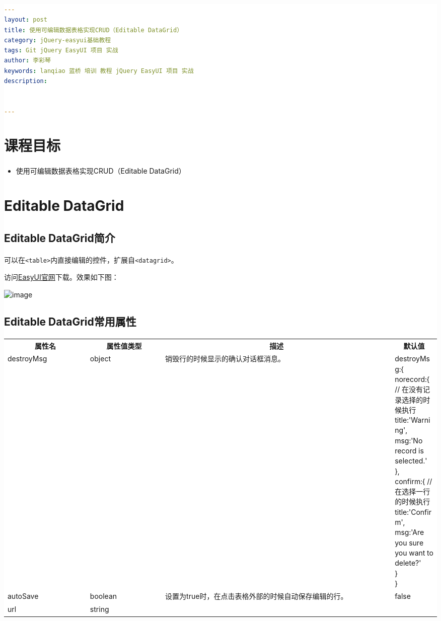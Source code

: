 ```yaml
---
layout: post  
title: 使用可编辑数据表格实现CRUD（Editable DataGrid）    
category: jQuery-easyui基础教程  
tags: Git jQuery EasyUI 项目 实战  
author: 李彩琴  
keywords: lanqiao 蓝桥 培训 教程 jQuery EasyUI 项目 实战  
description:
  

---
```

# 课程目标

- 使用可编辑数据表格实现CRUD（Editable DataGrid）   


# Editable DataGrid

## Editable DataGrid简介

可以在```<table>```内直接编辑的控件，扩展自```<datagrid>```。  

访问[EasyUI官网](http://www.jeasyui.com/extension/downloads/jquery-easyui-edatagrid.zip)下载。效果如下图：

![image](http://i.imgur.com/ImRKhZ2.png)

## Editable DataGrid常用属性  

<table class="table table-bordered table-striped table-condensed">
   <tr>
      <th width="200px">属性名</th>
      <th width="180px">属性值类型</th>
      <th width="600px">描述</th>
      <th width="100px">默认值</th>
   </tr>
   <tr>
      <td>destroyMsg</td>
	  <td>object</td>
	  <td>销毁行的时候显示的确认对话框消息。</td>
	  <td>destroyMsg:{ <br/>
	norecord:{    // 在没有记录选择的时候执行 <br/>
		title:'Warning', <br/>
		msg:'No record is selected.' <br/>
	}, <br/>
	confirm:{       // 在选择一行的时候执行	 <br/>	title:'Confirm', <br/>
		msg:'Are you sure you want to delete?' <br/>
	} <br/>
} <br/>
</td>
   </tr>
   <tr>
      <td>autoSave</td>
	  <td>boolean</td>
	  <td>设置为true时，在点击表格外部的时候自动保存编辑的行。</td>
	  <td>false</td>
   </tr>
   <tr>
      <td>url</td>
	  <td>string</td>